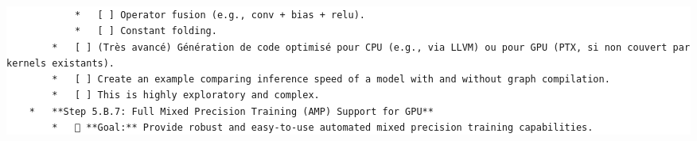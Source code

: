                 *   [ ] Operator fusion (e.g., conv + bias + relu).
                *   [ ] Constant folding.
            *   [ ] (Très avancé) Génération de code optimisé pour CPU (e.g., via LLVM) ou pour GPU (PTX, si non couvert par kernels existants).
            *   [ ] Create an example comparing inference speed of a model with and without graph compilation.
            *   [ ] This is highly exploratory and complex.
        *   **Step 5.B.7: Full Mixed Precision Training (AMP) Support for GPU**
            *   🎯 **Goal:** Provide robust and easy-to-use automated mixed precision training capabilities.
